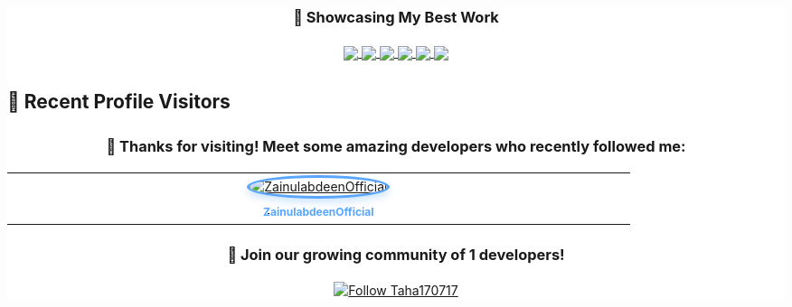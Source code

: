 <div align="center">

### 🌟 Showcasing My Best Work

<a href="https://github.com/Taha170717/Flutter_Practice_Projects" target="_blank">
  <img align="center" src="https://github-readme-stats.vercel.app/api/pin/?username=Taha170717&amp;repo=Flutter_Practice_Projects&amp;theme=tokyonight&amp;hide_border=true&amp;bg_color=00000000" />
</a>
<a href="https://github.com/Taha170717/InternIntelligence_Facify" target="_blank">
  <img align="center" src="https://github-readme-stats.vercel.app/api/pin/?username=Taha170717&amp;repo=InternIntelligence_Facify&amp;theme=tokyonight&amp;hide_border=true&amp;bg_color=00000000" />
</a>

<a href="https://github.com/Taha170717/luna" target="_blank">
  <img align="center" src="https://github-readme-stats.vercel.app/api/pin/?username=Taha170717&amp;repo=luna&amp;theme=tokyonight&amp;hide_border=true&amp;bg_color=00000000" />
</a>
<a href="https://github.com/Taha170717/Al-Haiwan" target="_blank">
  <img align="center" src="https://github-readme-stats.vercel.app/api/pin/?username=Taha170717&amp;repo=Al-Haiwan&amp;theme=tokyonight&amp;hide_border=true&amp;bg_color=00000000" />
</a>

<a href="https://github.com/Taha170717/SoloLeveling" target="_blank">
  <img align="center" src="https://github-readme-stats.vercel.app/api/pin/?username=Taha170717&amp;repo=SoloLeveling&amp;theme=tokyonight&amp;hide_border=true&amp;bg_color=00000000" />
</a>
<a href="https://github.com/Taha170717/Coinify" target="_blank">
  <img align="center" src="https://github-readme-stats.vercel.app/api/pin/?username=Taha170717&amp;repo=Coinify&amp;theme=tokyonight&amp;hide_border=true&amp;bg_color=00000000" />
</a>

</div>

## 👥 Recent Profile Visitors

<div align="center">

### 🌟 Thanks for visiting! Meet some amazing developers who recently followed me:

<table>
<tr>
<td align="center" width="25%">
<a href="https://github.com/ZainulabdeenOfficial" target="_blank">
<img src="https://avatars.githubusercontent.com/u/110760813?v=4?s=80" width="80px" height="80px" style="border-radius: 50%; border: 3px solid #58a6ff; box-shadow: 0 4px 8px rgba(88, 166, 255, 0.3);" alt="ZainulabdeenOfficial" title="Visit ZainulabdeenOfficial's profile" />
<br/>
<sub><b style="font-size: 12px; color: #58a6ff;">ZainulabdeenOfficial</b></sub>
</a>
</td>
</tr>
</table>

### 💝 Join our growing community of 1 developers!

<p align="center">
<a href="https://github.com/Taha170717?tab=followers" target="_blank">
<img src="https://img.shields.io/github/followers/Taha170717?label=Follow%20%40Taha170717&amp;style=for-the-badge&amp;logo=github&amp;logoColor=white&amp;labelColor=black&amp;color=blue" alt="Follow Taha170717"/>
</a>
</p>
